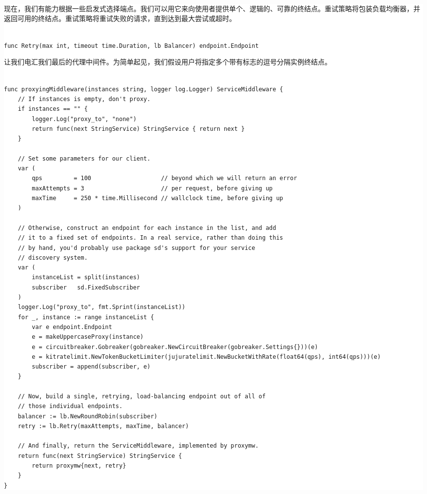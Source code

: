 
现在，我们有能力根据一些启发式选择端点。我们可以用它来向使用者提供单个、逻辑的、可靠的终结点。重试策略将包装负载均衡器，并返回可用的终结点。重试策略将重试失败的请求，直到达到最大尝试或超时。


```

func Retry(max int, timeout time.Duration, lb Balancer) endpoint.Endpoint

``` 


让我们电汇我们最后的代理中间件。为简单起见，我们假设用户将指定多个带有标志的逗号分隔实例终结点。


```

func proxyingMiddleware(instances string, logger log.Logger) ServiceMiddleware {
	// If instances is empty, don't proxy.
	if instances == "" {
		logger.Log("proxy_to", "none")
		return func(next StringService) StringService { return next }
	}

	// Set some parameters for our client.
	var (
		qps         = 100                    // beyond which we will return an error
		maxAttempts = 3                      // per request, before giving up
		maxTime     = 250 * time.Millisecond // wallclock time, before giving up
	)

	// Otherwise, construct an endpoint for each instance in the list, and add
	// it to a fixed set of endpoints. In a real service, rather than doing this
	// by hand, you'd probably use package sd's support for your service
	// discovery system.
	var (
		instanceList = split(instances)
		subscriber   sd.FixedSubscriber
	)
	logger.Log("proxy_to", fmt.Sprint(instanceList))
	for _, instance := range instanceList {
		var e endpoint.Endpoint
		e = makeUppercaseProxy(instance)
		e = circuitbreaker.Gobreaker(gobreaker.NewCircuitBreaker(gobreaker.Settings{}))(e)
		e = kitratelimit.NewTokenBucketLimiter(jujuratelimit.NewBucketWithRate(float64(qps), int64(qps)))(e)
		subscriber = append(subscriber, e)
	}

	// Now, build a single, retrying, load-balancing endpoint out of all of
	// those individual endpoints.
	balancer := lb.NewRoundRobin(subscriber)
	retry := lb.Retry(maxAttempts, maxTime, balancer)

	// And finally, return the ServiceMiddleware, implemented by proxymw.
	return func(next StringService) StringService {
		return proxymw{next, retry}
	}
}

``` 
